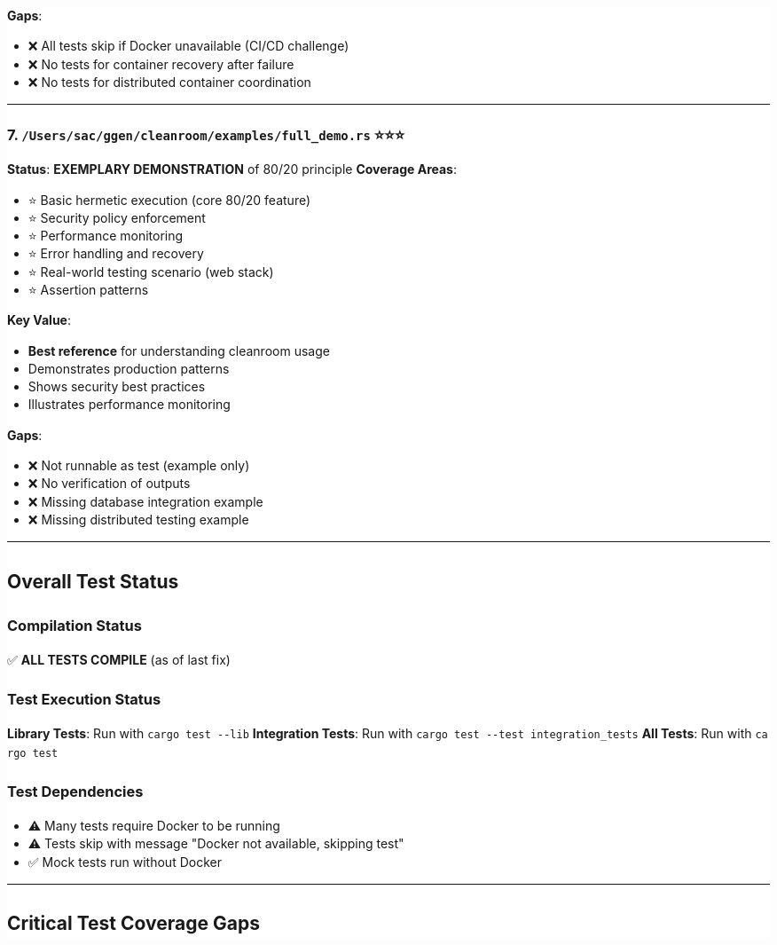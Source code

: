 **Gaps**:
- ❌ All tests skip if Docker unavailable (CI/CD challenge)
- ❌ No tests for container recovery after failure
- ❌ No tests for distributed container coordination

---

### 7. `/Users/sac/ggen/cleanroom/examples/full_demo.rs` ⭐⭐⭐
**Status**: **EXEMPLARY DEMONSTRATION** of 80/20 principle
**Coverage Areas**:
- ⭐ Basic hermetic execution (core 80/20 feature)
- ⭐ Security policy enforcement
- ⭐ Performance monitoring
- ⭐ Error handling and recovery
- ⭐ Real-world testing scenario (web stack)
- ⭐ Assertion patterns

**Key Value**:
- **Best reference** for understanding cleanroom usage
- Demonstrates production patterns
- Shows security best practices
- Illustrates performance monitoring

**Gaps**:
- ❌ Not runnable as test (example only)
- ❌ No verification of outputs
- ❌ Missing database integration example
- ❌ Missing distributed testing example

---

## Overall Test Status

### Compilation Status
✅ **ALL TESTS COMPILE** (as of last fix)

### Test Execution Status
**Library Tests**: Run with `cargo test --lib`
**Integration Tests**: Run with `cargo test --test integration_tests`
**All Tests**: Run with `cargo test`

### Test Dependencies
- ⚠️ Many tests require Docker to be running
- ⚠️ Tests skip with message "Docker not available, skipping test"
- ✅ Mock tests run without Docker

---

## Critical Test Coverage Gaps
